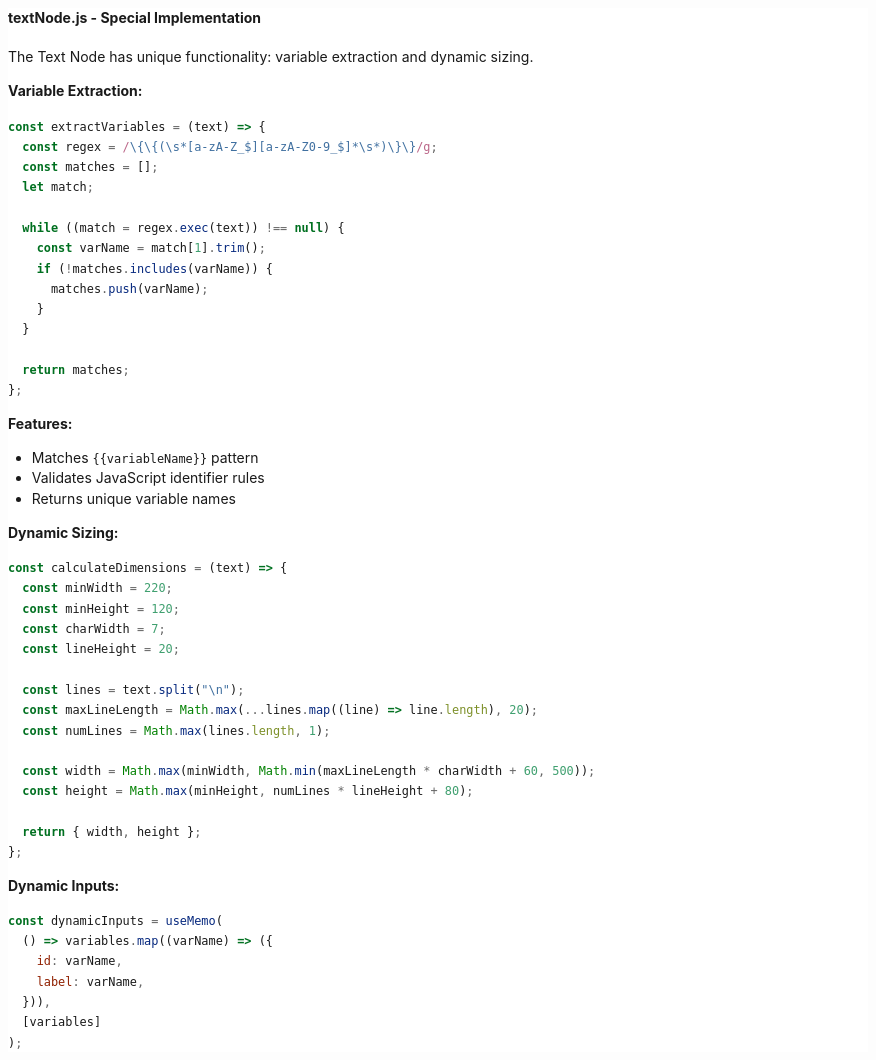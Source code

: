 
#### textNode.js - Special Implementation

The Text Node has unique functionality: variable extraction and dynamic sizing.

**Variable Extraction:**
```javascript
const extractVariables = (text) => {
  const regex = /\{\{(\s*[a-zA-Z_$][a-zA-Z0-9_$]*\s*)\}\}/g;
  const matches = [];
  let match;
  
  while ((match = regex.exec(text)) !== null) {
    const varName = match[1].trim();
    if (!matches.includes(varName)) {
      matches.push(varName);
    }
  }
  
  return matches;
};
```

**Features:**
- Matches `{{variableName}}` pattern
- Validates JavaScript identifier rules
- Returns unique variable names

**Dynamic Sizing:**
```javascript
const calculateDimensions = (text) => {
  const minWidth = 220;
  const minHeight = 120;
  const charWidth = 7;
  const lineHeight = 20;
  
  const lines = text.split("\n");
  const maxLineLength = Math.max(...lines.map((line) => line.length), 20);
  const numLines = Math.max(lines.length, 1);
  
  const width = Math.max(minWidth, Math.min(maxLineLength * charWidth + 60, 500));
  const height = Math.max(minHeight, numLines * lineHeight + 80);
  
  return { width, height };
};
```

**Dynamic Inputs:**
```javascript
const dynamicInputs = useMemo(
  () => variables.map((varName) => ({
    id: varName,
    label: varName,
  })),
  [variables]
);
```
